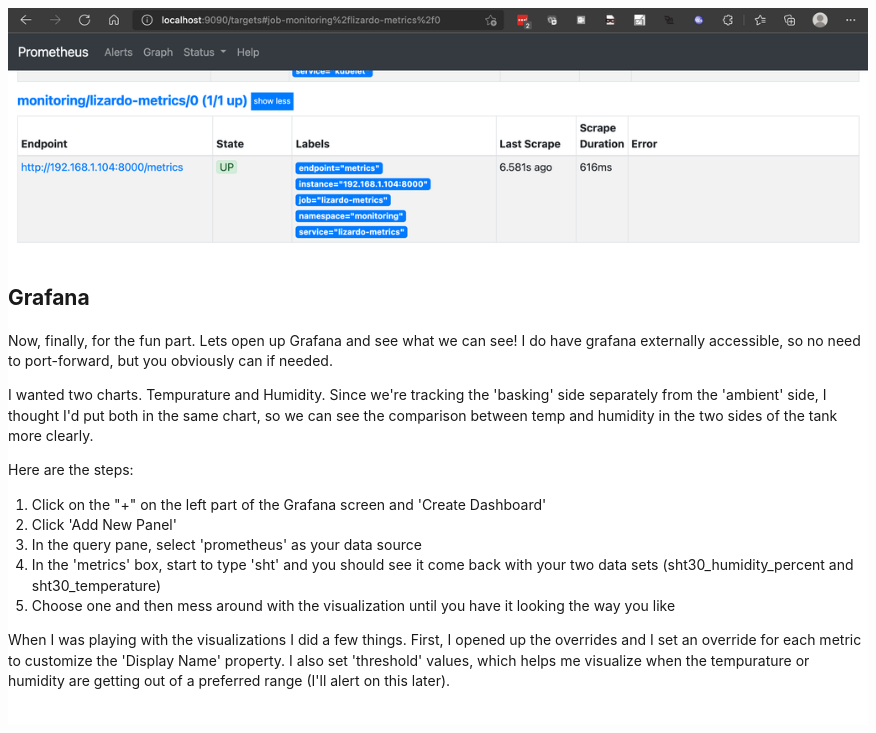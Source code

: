 ![prometheus](images/prom.png)

## Grafana

Now, finally, for the fun part. Lets open up Grafana and see what we can see! I do have grafana externally accessible, so no need to port-forward, but you obviously can if needed.

I wanted two charts. Tempurature and Humidity. Since we're tracking the 'basking' side separately from the 'ambient' side, I thought I'd put both in the same chart, so we can see the comparison between temp and humidity in the two sides of the tank more clearly. 

Here are the steps:

1. Click on the "+" on the left part of the Grafana screen and 'Create Dashboard'
2. Click 'Add New Panel'
3. In the query pane, select 'prometheus' as your data source
4. In the 'metrics' box, start to type 'sht' and you should see it come back with your two data sets (sht30_humidity_percent and sht30_temperature)
5. Choose one and then mess around with the visualization until you have it looking the way you like

When I was playing with the visualizations I did a few things. First, I opened up the overrides and I set an override for each metric to customize the 'Display Name' property. I also set 'threshold' values, which helps me visualize when the tempurature or humidity are getting out of a preferred range (I'll alert on this later).

<br>
